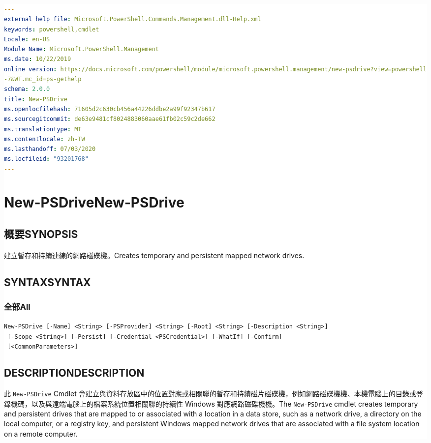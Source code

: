 ```yaml
---
external help file: Microsoft.PowerShell.Commands.Management.dll-Help.xml
keywords: powershell,cmdlet
Locale: en-US
Module Name: Microsoft.PowerShell.Management
ms.date: 10/22/2019
online version: https://docs.microsoft.com/powershell/module/microsoft.powershell.management/new-psdrive?view=powershell-7&WT.mc_id=ps-gethelp
schema: 2.0.0
title: New-PSDrive
ms.openlocfilehash: 71605d2c630cb456a44226ddbe2a99f92347b617
ms.sourcegitcommit: de63e9481cf8024883060aae61fb02c59c2de662
ms.translationtype: MT
ms.contentlocale: zh-TW
ms.lasthandoff: 07/03/2020
ms.locfileid: "93201768"
---
```

# <span data-ttu-id="1bfb5-103">New-PSDrive</span><span class="sxs-lookup"><span data-stu-id="1bfb5-103">New-PSDrive</span></span>

## <span data-ttu-id="1bfb5-104">概要</span><span class="sxs-lookup"><span data-stu-id="1bfb5-104">SYNOPSIS</span></span>
<span data-ttu-id="1bfb5-105">建立暫存和持續連線的網路磁碟機。</span><span class="sxs-lookup"><span data-stu-id="1bfb5-105">Creates temporary and persistent mapped network drives.</span></span>

## <span data-ttu-id="1bfb5-106">SYNTAX</span><span class="sxs-lookup"><span data-stu-id="1bfb5-106">SYNTAX</span></span>

### <span data-ttu-id="1bfb5-107">全部</span><span class="sxs-lookup"><span data-stu-id="1bfb5-107">All</span></span>

```
New-PSDrive [-Name] <String> [-PSProvider] <String> [-Root] <String> [-Description <String>]
 [-Scope <String>] [-Persist] [-Credential <PSCredential>] [-WhatIf] [-Confirm]
 [<CommonParameters>]
```

## <span data-ttu-id="1bfb5-108">DESCRIPTION</span><span class="sxs-lookup"><span data-stu-id="1bfb5-108">DESCRIPTION</span></span>

<span data-ttu-id="1bfb5-109">此 `New-PSDrive` Cmdlet 會建立與資料存放區中的位置對應或相關聯的暫存和持續磁片磁碟機，例如網路磁碟機機、本機電腦上的目錄或登錄機碼，以及與遠端電腦上的檔案系統位置相關聯的持續性 Windows 對應網路磁碟機機。</span><span class="sxs-lookup"><span data-stu-id="1bfb5-109">The `New-PSDrive` cmdlet creates temporary and persistent drives that are mapped to or associated with a location in a data store, such as a network drive, a directory on the local computer, or a registry key, and persistent Windows mapped network drives that are associated with a file system location on a remote computer.</span></span>
